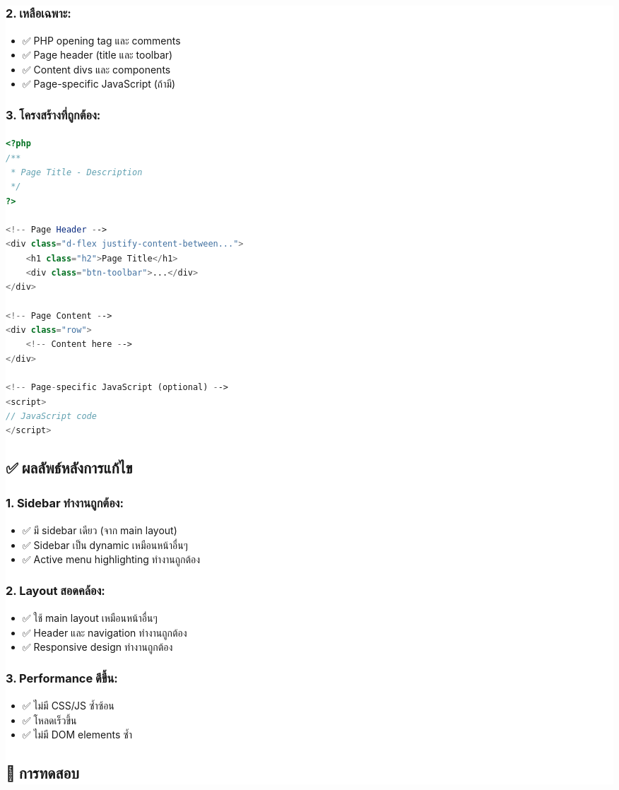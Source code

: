### 2. **เหลือเฉพาะ:**
- ✅ PHP opening tag และ comments
- ✅ Page header (title และ toolbar)
- ✅ Content divs และ components
- ✅ Page-specific JavaScript (ถ้ามี)

### 3. **โครงสร้างที่ถูกต้อง:**
```php
<?php
/**
 * Page Title - Description
 */
?>

<!-- Page Header -->
<div class="d-flex justify-content-between...">
    <h1 class="h2">Page Title</h1>
    <div class="btn-toolbar">...</div>
</div>

<!-- Page Content -->
<div class="row">
    <!-- Content here -->
</div>

<!-- Page-specific JavaScript (optional) -->
<script>
// JavaScript code
</script>
```

## ✅ ผลลัพธ์หลังการแก้ไข

### 1. **Sidebar ทำงานถูกต้อง:**
- ✅ มี sidebar เดียว (จาก main layout)
- ✅ Sidebar เป็น dynamic เหมือนหน้าอื่นๆ
- ✅ Active menu highlighting ทำงานถูกต้อง

### 2. **Layout สอดคล้อง:**
- ✅ ใช้ main layout เหมือนหน้าอื่นๆ
- ✅ Header และ navigation ทำงานถูกต้อง
- ✅ Responsive design ทำงานถูกต้อง

### 3. **Performance ดีขึ้น:**
- ✅ ไม่มี CSS/JS ซ้ำซ้อน
- ✅ โหลดเร็วขึ้น
- ✅ ไม่มี DOM elements ซ้ำ

## 🧪 การทดสอบ
